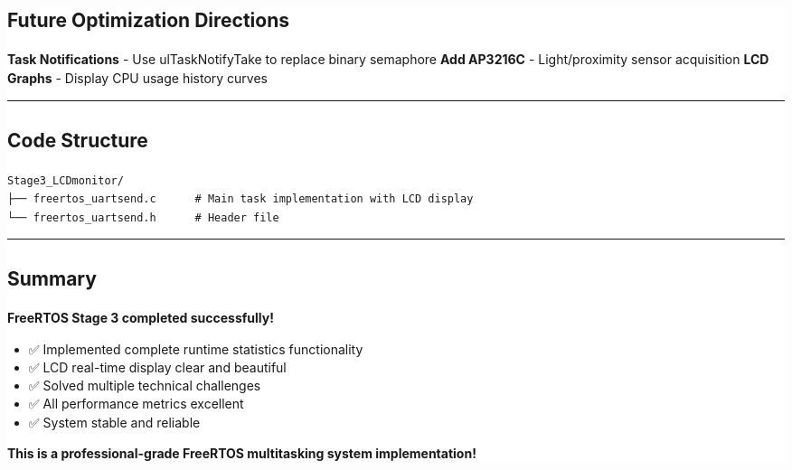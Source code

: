
## Future Optimization Directions
**Task Notifications** - Use ulTaskNotifyTake to replace binary semaphore
**Add AP3216C** - Light/proximity sensor acquisition
**LCD Graphs** - Display CPU usage history curves

---

## Code Structure

```
Stage3_LCDmonitor/
├── freertos_uartsend.c      # Main task implementation with LCD display
└── freertos_uartsend.h      # Header file
```

---

## Summary

**FreeRTOS Stage 3 completed successfully!**

- ✅ Implemented complete runtime statistics functionality
- ✅ LCD real-time display clear and beautiful
- ✅ Solved multiple technical challenges
- ✅ All performance metrics excellent
- ✅ System stable and reliable

**This is a professional-grade FreeRTOS multitasking system implementation!**
